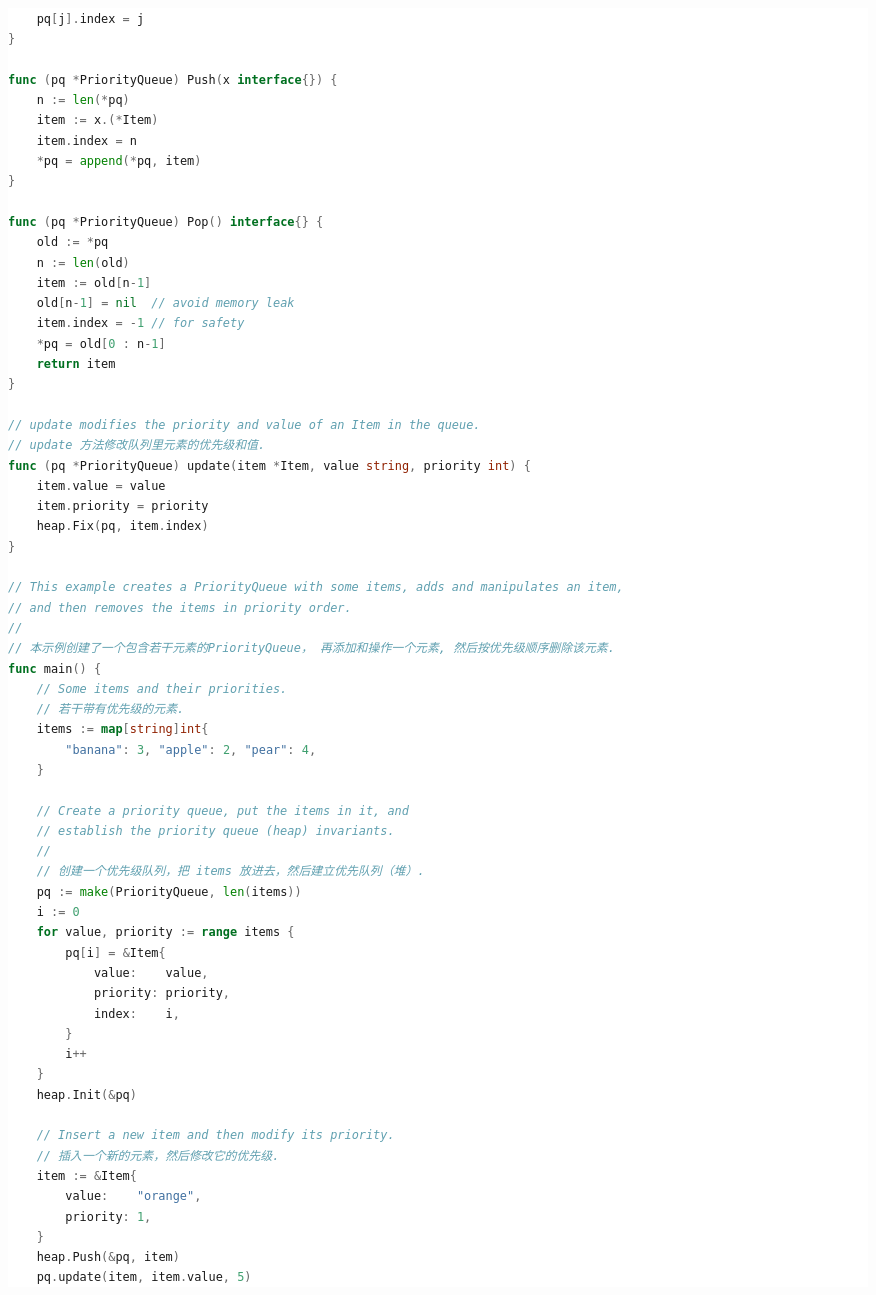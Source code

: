 ```go
	pq[j].index = j
}

func (pq *PriorityQueue) Push(x interface{}) {
	n := len(*pq)
	item := x.(*Item)
	item.index = n
	*pq = append(*pq, item)
}

func (pq *PriorityQueue) Pop() interface{} {
	old := *pq
	n := len(old)
	item := old[n-1]
	old[n-1] = nil  // avoid memory leak
	item.index = -1 // for safety
	*pq = old[0 : n-1]
	return item
}

// update modifies the priority and value of an Item in the queue.
// update 方法修改队列里元素的优先级和值.
func (pq *PriorityQueue) update(item *Item, value string, priority int) {
	item.value = value
	item.priority = priority
	heap.Fix(pq, item.index)
}

// This example creates a PriorityQueue with some items, adds and manipulates an item,
// and then removes the items in priority order.
//
// 本示例创建了一个包含若干元素的PriorityQueue， 再添加和操作一个元素, 然后按优先级顺序删除该元素.
func main() {
    // Some items and their priorities.
    // 若干带有优先级的元素.
	items := map[string]int{
		"banana": 3, "apple": 2, "pear": 4,
	}

	// Create a priority queue, put the items in it, and
    // establish the priority queue (heap) invariants.
    //
    // 创建一个优先级队列，把 items 放进去，然后建立优先队列（堆）.
	pq := make(PriorityQueue, len(items))
	i := 0
	for value, priority := range items {
		pq[i] = &Item{
			value:    value,
			priority: priority,
			index:    i,
		}
		i++
	}
	heap.Init(&pq)

    // Insert a new item and then modify its priority.
    // 插入一个新的元素，然后修改它的优先级.
	item := &Item{
		value:    "orange",
		priority: 1,
	}
	heap.Push(&pq, item)
	pq.update(item, item.value, 5)
```